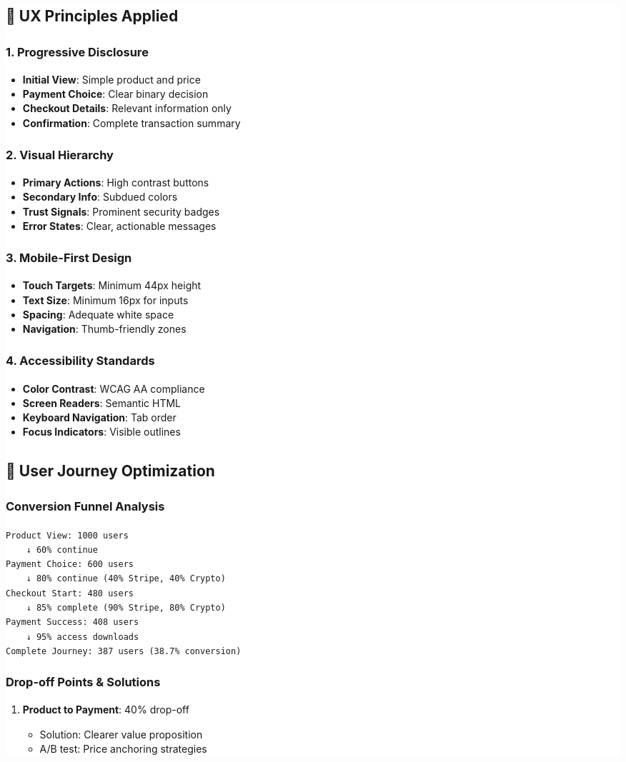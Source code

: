 
## 🎯 UX Principles Applied

### 1. Progressive Disclosure

- **Initial View**: Simple product and price
- **Payment Choice**: Clear binary decision
- **Checkout Details**: Relevant information only
- **Confirmation**: Complete transaction summary

### 2. Visual Hierarchy

- **Primary Actions**: High contrast buttons
- **Secondary Info**: Subdued colors
- **Trust Signals**: Prominent security badges
- **Error States**: Clear, actionable messages

### 3. Mobile-First Design

- **Touch Targets**: Minimum 44px height
- **Text Size**: Minimum 16px for inputs
- **Spacing**: Adequate white space
- **Navigation**: Thumb-friendly zones

### 4. Accessibility Standards

- **Color Contrast**: WCAG AA compliance
- **Screen Readers**: Semantic HTML
- **Keyboard Navigation**: Tab order
- **Focus Indicators**: Visible outlines

## 🔄 User Journey Optimization

### Conversion Funnel Analysis

```
Product View: 1000 users
    ↓ 60% continue
Payment Choice: 600 users
    ↓ 80% continue (40% Stripe, 40% Crypto)
Checkout Start: 480 users
    ↓ 85% complete (90% Stripe, 80% Crypto)
Payment Success: 408 users
    ↓ 95% access downloads
Complete Journey: 387 users (38.7% conversion)
```

### Drop-off Points & Solutions

1. **Product to Payment**: 40% drop-off

   - Solution: Clearer value proposition
   - A/B test: Price anchoring strategies
